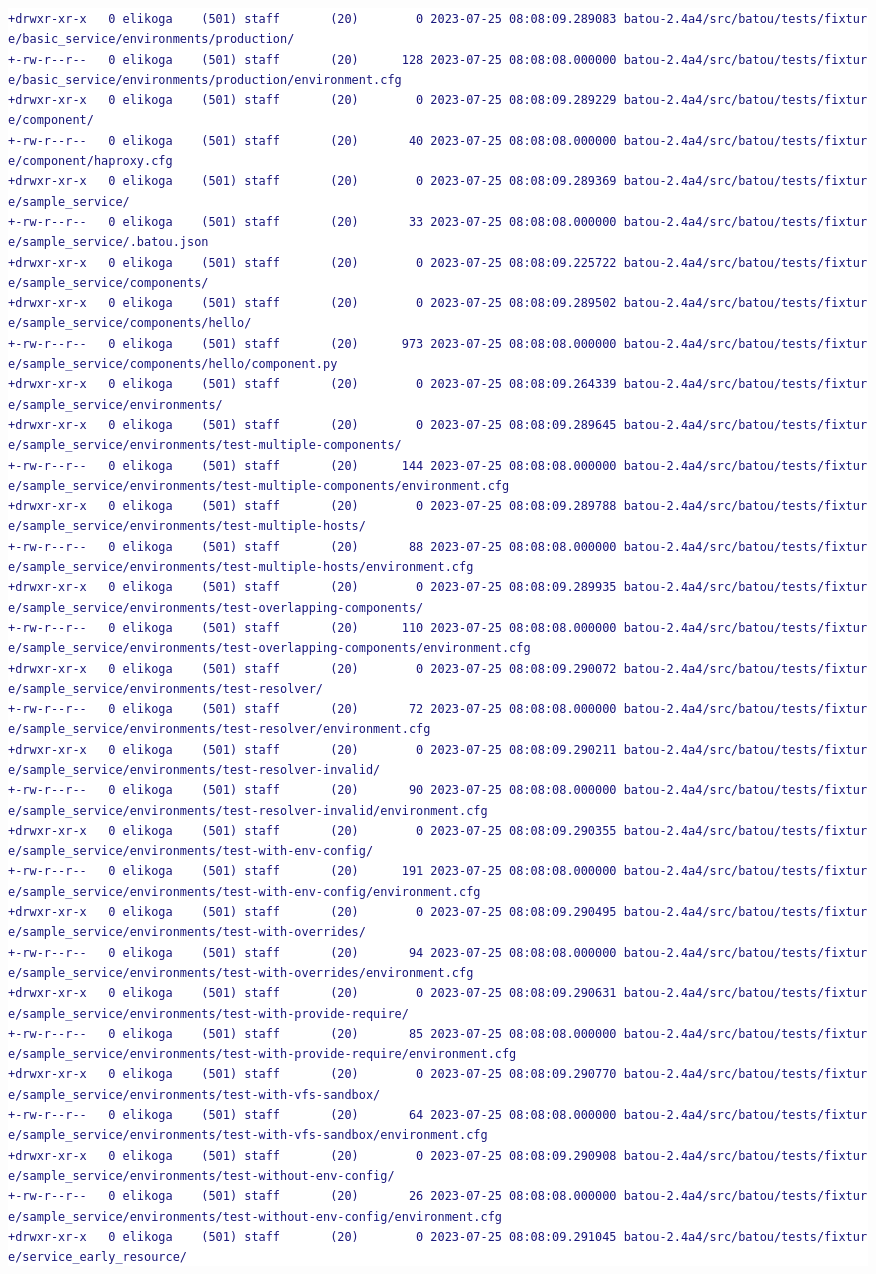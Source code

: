```diff
+drwxr-xr-x   0 elikoga    (501) staff       (20)        0 2023-07-25 08:08:09.289083 batou-2.4a4/src/batou/tests/fixture/basic_service/environments/production/
+-rw-r--r--   0 elikoga    (501) staff       (20)      128 2023-07-25 08:08:08.000000 batou-2.4a4/src/batou/tests/fixture/basic_service/environments/production/environment.cfg
+drwxr-xr-x   0 elikoga    (501) staff       (20)        0 2023-07-25 08:08:09.289229 batou-2.4a4/src/batou/tests/fixture/component/
+-rw-r--r--   0 elikoga    (501) staff       (20)       40 2023-07-25 08:08:08.000000 batou-2.4a4/src/batou/tests/fixture/component/haproxy.cfg
+drwxr-xr-x   0 elikoga    (501) staff       (20)        0 2023-07-25 08:08:09.289369 batou-2.4a4/src/batou/tests/fixture/sample_service/
+-rw-r--r--   0 elikoga    (501) staff       (20)       33 2023-07-25 08:08:08.000000 batou-2.4a4/src/batou/tests/fixture/sample_service/.batou.json
+drwxr-xr-x   0 elikoga    (501) staff       (20)        0 2023-07-25 08:08:09.225722 batou-2.4a4/src/batou/tests/fixture/sample_service/components/
+drwxr-xr-x   0 elikoga    (501) staff       (20)        0 2023-07-25 08:08:09.289502 batou-2.4a4/src/batou/tests/fixture/sample_service/components/hello/
+-rw-r--r--   0 elikoga    (501) staff       (20)      973 2023-07-25 08:08:08.000000 batou-2.4a4/src/batou/tests/fixture/sample_service/components/hello/component.py
+drwxr-xr-x   0 elikoga    (501) staff       (20)        0 2023-07-25 08:08:09.264339 batou-2.4a4/src/batou/tests/fixture/sample_service/environments/
+drwxr-xr-x   0 elikoga    (501) staff       (20)        0 2023-07-25 08:08:09.289645 batou-2.4a4/src/batou/tests/fixture/sample_service/environments/test-multiple-components/
+-rw-r--r--   0 elikoga    (501) staff       (20)      144 2023-07-25 08:08:08.000000 batou-2.4a4/src/batou/tests/fixture/sample_service/environments/test-multiple-components/environment.cfg
+drwxr-xr-x   0 elikoga    (501) staff       (20)        0 2023-07-25 08:08:09.289788 batou-2.4a4/src/batou/tests/fixture/sample_service/environments/test-multiple-hosts/
+-rw-r--r--   0 elikoga    (501) staff       (20)       88 2023-07-25 08:08:08.000000 batou-2.4a4/src/batou/tests/fixture/sample_service/environments/test-multiple-hosts/environment.cfg
+drwxr-xr-x   0 elikoga    (501) staff       (20)        0 2023-07-25 08:08:09.289935 batou-2.4a4/src/batou/tests/fixture/sample_service/environments/test-overlapping-components/
+-rw-r--r--   0 elikoga    (501) staff       (20)      110 2023-07-25 08:08:08.000000 batou-2.4a4/src/batou/tests/fixture/sample_service/environments/test-overlapping-components/environment.cfg
+drwxr-xr-x   0 elikoga    (501) staff       (20)        0 2023-07-25 08:08:09.290072 batou-2.4a4/src/batou/tests/fixture/sample_service/environments/test-resolver/
+-rw-r--r--   0 elikoga    (501) staff       (20)       72 2023-07-25 08:08:08.000000 batou-2.4a4/src/batou/tests/fixture/sample_service/environments/test-resolver/environment.cfg
+drwxr-xr-x   0 elikoga    (501) staff       (20)        0 2023-07-25 08:08:09.290211 batou-2.4a4/src/batou/tests/fixture/sample_service/environments/test-resolver-invalid/
+-rw-r--r--   0 elikoga    (501) staff       (20)       90 2023-07-25 08:08:08.000000 batou-2.4a4/src/batou/tests/fixture/sample_service/environments/test-resolver-invalid/environment.cfg
+drwxr-xr-x   0 elikoga    (501) staff       (20)        0 2023-07-25 08:08:09.290355 batou-2.4a4/src/batou/tests/fixture/sample_service/environments/test-with-env-config/
+-rw-r--r--   0 elikoga    (501) staff       (20)      191 2023-07-25 08:08:08.000000 batou-2.4a4/src/batou/tests/fixture/sample_service/environments/test-with-env-config/environment.cfg
+drwxr-xr-x   0 elikoga    (501) staff       (20)        0 2023-07-25 08:08:09.290495 batou-2.4a4/src/batou/tests/fixture/sample_service/environments/test-with-overrides/
+-rw-r--r--   0 elikoga    (501) staff       (20)       94 2023-07-25 08:08:08.000000 batou-2.4a4/src/batou/tests/fixture/sample_service/environments/test-with-overrides/environment.cfg
+drwxr-xr-x   0 elikoga    (501) staff       (20)        0 2023-07-25 08:08:09.290631 batou-2.4a4/src/batou/tests/fixture/sample_service/environments/test-with-provide-require/
+-rw-r--r--   0 elikoga    (501) staff       (20)       85 2023-07-25 08:08:08.000000 batou-2.4a4/src/batou/tests/fixture/sample_service/environments/test-with-provide-require/environment.cfg
+drwxr-xr-x   0 elikoga    (501) staff       (20)        0 2023-07-25 08:08:09.290770 batou-2.4a4/src/batou/tests/fixture/sample_service/environments/test-with-vfs-sandbox/
+-rw-r--r--   0 elikoga    (501) staff       (20)       64 2023-07-25 08:08:08.000000 batou-2.4a4/src/batou/tests/fixture/sample_service/environments/test-with-vfs-sandbox/environment.cfg
+drwxr-xr-x   0 elikoga    (501) staff       (20)        0 2023-07-25 08:08:09.290908 batou-2.4a4/src/batou/tests/fixture/sample_service/environments/test-without-env-config/
+-rw-r--r--   0 elikoga    (501) staff       (20)       26 2023-07-25 08:08:08.000000 batou-2.4a4/src/batou/tests/fixture/sample_service/environments/test-without-env-config/environment.cfg
+drwxr-xr-x   0 elikoga    (501) staff       (20)        0 2023-07-25 08:08:09.291045 batou-2.4a4/src/batou/tests/fixture/service_early_resource/
```